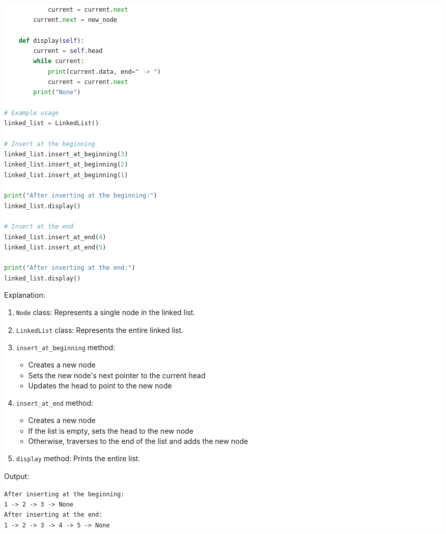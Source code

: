 ```python
            current = current.next
        current.next = new_node

    def display(self):
        current = self.head
        while current:
            print(current.data, end=" -> ")
            current = current.next
        print("None")

# Example usage
linked_list = LinkedList()

# Insert at the beginning
linked_list.insert_at_beginning(3)
linked_list.insert_at_beginning(2)
linked_list.insert_at_beginning(1)

print("After inserting at the beginning:")
linked_list.display()

# Insert at the end
linked_list.insert_at_end(4)
linked_list.insert_at_end(5)

print("After inserting at the end:")
linked_list.display()
```

Explanation:

1. `Node` class: Represents a single node in the linked list.

2. `LinkedList` class: Represents the entire linked list.

3. `insert_at_beginning` method:
   - Creates a new node
   - Sets the new node's next pointer to the current head
   - Updates the head to point to the new node

4. `insert_at_end` method:
   - Creates a new node
   - If the list is empty, sets the head to the new node
   - Otherwise, traverses to the end of the list and adds the new node

5. `display` method: Prints the entire list.

Output:
```
After inserting at the beginning:
1 -> 2 -> 3 -> None
After inserting at the end:
1 -> 2 -> 3 -> 4 -> 5 -> None
```
